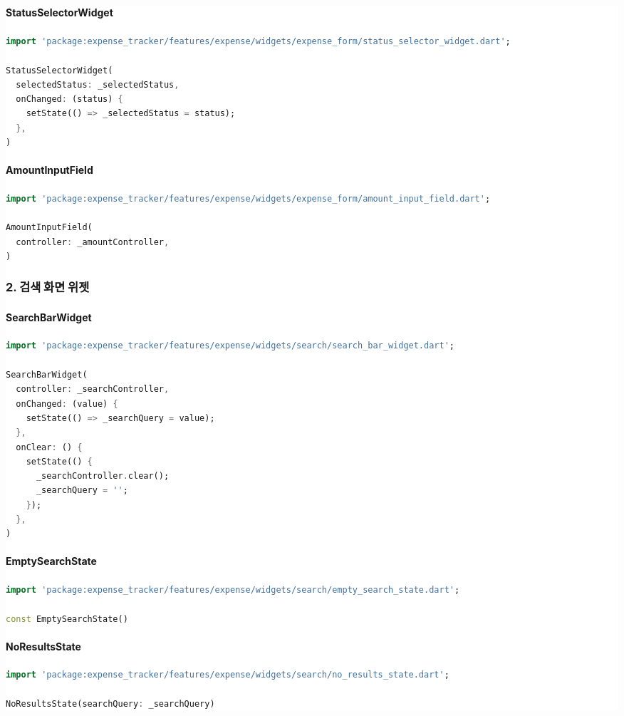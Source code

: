 #### StatusSelectorWidget
```dart
import 'package:expense_tracker/features/expense/widgets/expense_form/status_selector_widget.dart';

StatusSelectorWidget(
  selectedStatus: _selectedStatus,
  onChanged: (status) {
    setState(() => _selectedStatus = status);
  },
)
```

#### AmountInputField
```dart
import 'package:expense_tracker/features/expense/widgets/expense_form/amount_input_field.dart';

AmountInputField(
  controller: _amountController,
)
```

### 2. 검색 화면 위젯

#### SearchBarWidget
```dart
import 'package:expense_tracker/features/expense/widgets/search/search_bar_widget.dart';

SearchBarWidget(
  controller: _searchController,
  onChanged: (value) {
    setState(() => _searchQuery = value);
  },
  onClear: () {
    setState(() {
      _searchController.clear();
      _searchQuery = '';
    });
  },
)
```

#### EmptySearchState
```dart
import 'package:expense_tracker/features/expense/widgets/search/empty_search_state.dart';

const EmptySearchState()
```

#### NoResultsState
```dart
import 'package:expense_tracker/features/expense/widgets/search/no_results_state.dart';

NoResultsState(searchQuery: _searchQuery)
```
